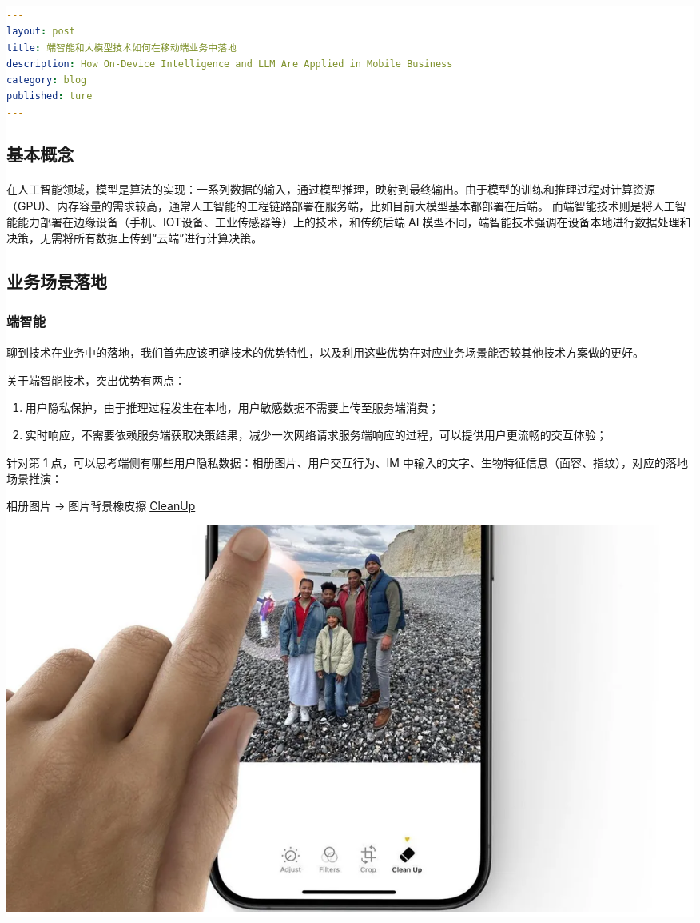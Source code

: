 ```yaml
---
layout: post
title: 端智能和大模型技术如何在移动端业务中落地
description: How On-Device Intelligence and LLM Are Applied in Mobile Business
category: blog
published: ture
---
```


## 基本概念
在人工智能领域，模型是算法的实现：一系列数据的输入，通过模型推理，映射到最终输出。由于模型的训练和推理过程对计算资源（GPU)、内存容量的需求较高，通常人工智能的工程链路部署在服务端，比如目前大模型基本都部署在后端。
而端智能技术则是将人工智能能力部署在边缘设备（手机、IOT设备、工业传感器等）上的技术，和传统后端 AI 模型不同，端智能技术强调在设备本地进行数据处理和决策，无需将所有数据上传到“云端”进行计算决策。

## 业务场景落地

### 端智能

聊到技术在业务中的落地，我们首先应该明确技术的优势特性，以及利用这些优势在对应业务场景能否较其他技术方案做的更好。

关于端智能技术，突出优势有两点：

1. 用户隐私保护，由于推理过程发生在本地，用户敏感数据不需要上传至服务端消费；

2. 实时响应，不需要依赖服务端获取决策结果，减少一次网络请求服务端响应的过程，可以提供用户更流畅的交互体验；

针对第 1 点，可以思考端侧有哪些用户隐私数据：相册图片、用户交互行为、IM 中输入的文字、生物特征信息（面容、指纹），对应的落地场景推演：

相册图片 -> 图片背景橡皮擦 [CleanUp](https://i.ifeng.com/c/8cQzutsNdpo)

![list app](/images/tech/onDeviceIntelligence/clean_up.png)
